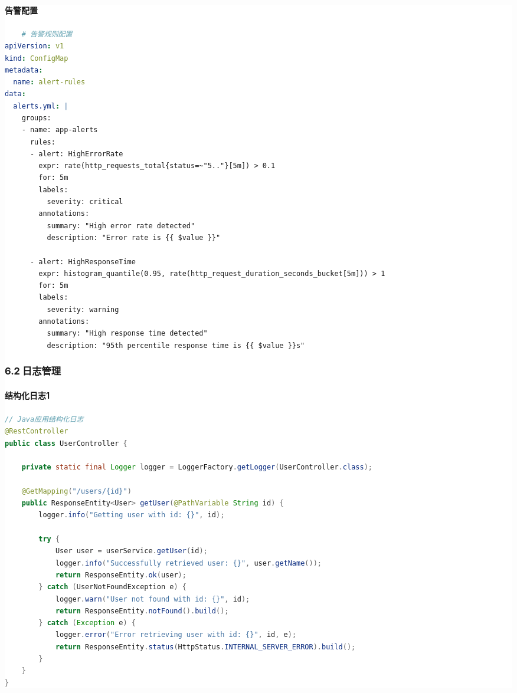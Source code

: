 #### 告警配置

```yaml
    # 告警规则配置
apiVersion: v1
kind: ConfigMap
metadata:
  name: alert-rules
data:
  alerts.yml: |
    groups:
    - name: app-alerts
      rules:
      - alert: HighErrorRate
        expr: rate(http_requests_total{status=~"5.."}[5m]) > 0.1
        for: 5m
        labels:
          severity: critical
        annotations:
          summary: "High error rate detected"
          description: "Error rate is {{ $value }}"
      
      - alert: HighResponseTime
        expr: histogram_quantile(0.95, rate(http_request_duration_seconds_bucket[5m])) > 1
        for: 5m
        labels:
          severity: warning
        annotations:
          summary: "High response time detected"
          description: "95th percentile response time is {{ $value }}s"
```

### 6.2 日志管理

#### 结构化日志1

```java
// Java应用结构化日志
@RestController
public class UserController {
    
    private static final Logger logger = LoggerFactory.getLogger(UserController.class);
    
    @GetMapping("/users/{id}")
    public ResponseEntity<User> getUser(@PathVariable String id) {
        logger.info("Getting user with id: {}", id);
        
        try {
            User user = userService.getUser(id);
            logger.info("Successfully retrieved user: {}", user.getName());
            return ResponseEntity.ok(user);
        } catch (UserNotFoundException e) {
            logger.warn("User not found with id: {}", id);
            return ResponseEntity.notFound().build();
        } catch (Exception e) {
            logger.error("Error retrieving user with id: {}", id, e);
            return ResponseEntity.status(HttpStatus.INTERNAL_SERVER_ERROR).build();
        }
    }
}
```
